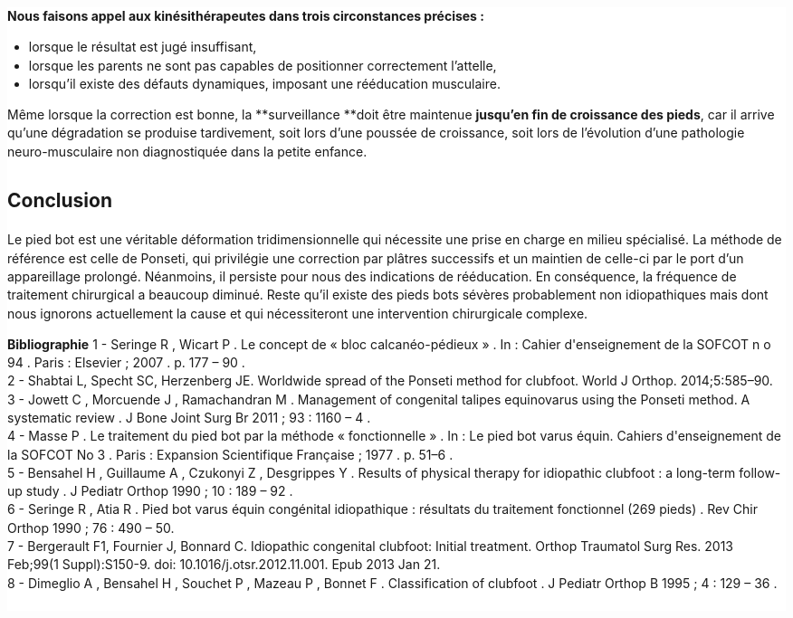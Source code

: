 **Nous faisons appel aux kinésithérapeutes dans trois circonstances précises :**
- lorsque le résultat est jugé insuffisant,
- lorsque les parents ne sont pas capables de positionner correctement l’attelle,
- lorsqu’il existe des défauts dynamiques, imposant une rééducation musculaire.

Même lorsque la correction est bonne, la **surveillance **doit être maintenue **jusqu’en fin de croissance des pieds**, car il arrive qu’une dégradation se produise tardivement, soit lors d’une poussée de croissance, soit lors de l’évolution d’une pathologie neuro-musculaire non diagnostiquée dans la petite enfance. 

## Conclusion 
Le pied bot est une véritable déformation tridimensionnelle qui nécessite une prise en charge en milieu spécialisé. La méthode de référence est celle de Ponseti, qui privilégie une correction par plâtres successifs et un maintien de celle-ci par le port d’un appareillage prolongé. Néanmoins, il persiste pour nous des indications de rééducation. En conséquence, la fréquence de traitement chirurgical a beaucoup diminué. Reste qu’il existe des pieds bots sévères probablement non idiopathiques mais dont nous ignorons actuellement la cause et qui nécessiteront une intervention chirurgicale complexe.

**Bibliographie**
1 - Seringe R , Wicart P . Le concept de « bloc calcanéo-pédieux » . In : Cahier d'enseignement de la SOFCOT n o 94 . Paris : Elsevier ; 2007 . p. 177 – 90 .  
2 - Shabtai L, Specht SC, Herzenberg JE. Worldwide spread of the Ponseti method for clubfoot. World J Orthop. 2014;5:585–90.  
3 - Jowett C , Morcuende J , Ramachandran M . Management of congenital talipes equinovarus using the Ponseti method. A systematic review . J Bone Joint Surg Br 2011 ; 93 : 1160 – 4 .  
4 - Masse P . Le traitement du pied bot par la méthode « fonctionnelle » . In : Le pied bot varus équin. Cahiers d'enseignement de la SOFCOT No 3 . Paris : Expansion Scientifique Française ; 1977 . p. 51–6 .  
5 - Bensahel H , Guillaume A , Czukonyi Z , Desgrippes Y . Results of physical therapy for idiopathic clubfoot : a long-term follow-up study . J Pediatr Orthop 1990 ; 10 : 189 – 92 .  
6 - Seringe R , Atia R . Pied bot varus équin congénital idiopathique : résultats du traitement fonctionnel (269 pieds) . Rev Chir Orthop 1990 ; 76 : 490 – 50.  
7 - Bergerault F1, Fournier J, Bonnard C. Idiopathic congenital clubfoot: Initial treatment. Orthop Traumatol Surg Res. 2013 Feb;99(1 Suppl):S150-9. doi: 10.1016/j.otsr.2012.11.001. Epub 2013 Jan 21.  
8 - Dimeglio A , Bensahel H , Souchet P , Mazeau P , Bonnet F . Classification of clubfoot . J Pediatr Orthop B 1995 ; 4 : 129 – 36 .  
 